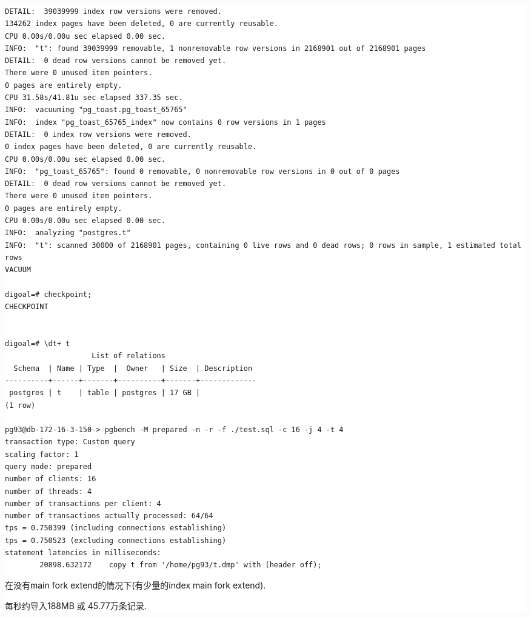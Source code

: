 ```  
DETAIL:  39039999 index row versions were removed.  
134262 index pages have been deleted, 0 are currently reusable.  
CPU 0.00s/0.00u sec elapsed 0.00 sec.  
INFO:  "t": found 39039999 removable, 1 nonremovable row versions in 2168901 out of 2168901 pages  
DETAIL:  0 dead row versions cannot be removed yet.  
There were 0 unused item pointers.  
0 pages are entirely empty.  
CPU 31.58s/41.81u sec elapsed 337.35 sec.  
INFO:  vacuuming "pg_toast.pg_toast_65765"  
INFO:  index "pg_toast_65765_index" now contains 0 row versions in 1 pages  
DETAIL:  0 index row versions were removed.  
0 index pages have been deleted, 0 are currently reusable.  
CPU 0.00s/0.00u sec elapsed 0.00 sec.  
INFO:  "pg_toast_65765": found 0 removable, 0 nonremovable row versions in 0 out of 0 pages  
DETAIL:  0 dead row versions cannot be removed yet.  
There were 0 unused item pointers.  
0 pages are entirely empty.  
CPU 0.00s/0.00u sec elapsed 0.00 sec.  
INFO:  analyzing "postgres.t"  
INFO:  "t": scanned 30000 of 2168901 pages, containing 0 live rows and 0 dead rows; 0 rows in sample, 1 estimated total rows  
VACUUM  
  
digoal=# checkpoint;  
CHECKPOINT  
  
  
digoal=# \dt+ t  
                    List of relations  
  Schema  | Name | Type  |  Owner   | Size  | Description   
----------+------+-------+----------+-------+-------------  
 postgres | t    | table | postgres | 17 GB |   
(1 row)  
  
pg93@db-172-16-3-150-> pgbench -M prepared -n -r -f ./test.sql -c 16 -j 4 -t 4  
transaction type: Custom query  
scaling factor: 1  
query mode: prepared  
number of clients: 16  
number of threads: 4  
number of transactions per client: 4  
number of transactions actually processed: 64/64  
tps = 0.750399 (including connections establishing)  
tps = 0.750523 (excluding connections establishing)  
statement latencies in milliseconds:  
        20898.632172    copy t from '/home/pg93/t.dmp' with (header off);  
```  
  
在没有main fork extend的情况下(有少量的index main fork extend).  
  
每秒约导入188MB 或 45.77万条记录.  
  